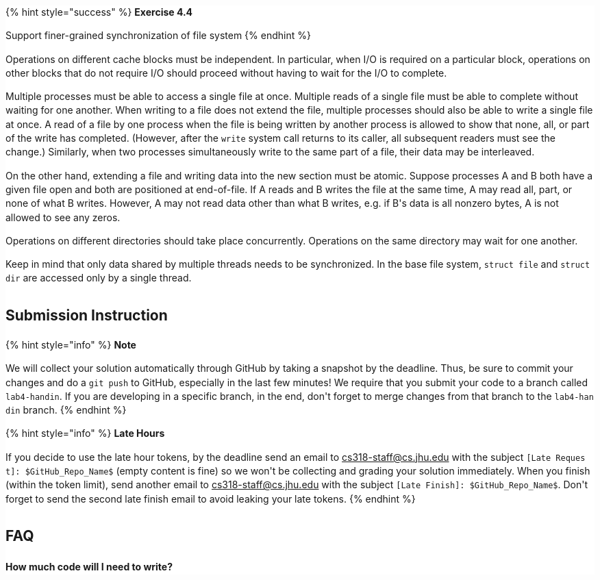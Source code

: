 {% hint style="success" %}
**Exercise 4.4**

Support finer-grained synchronization of file system
{% endhint %}

Operations on different cache blocks must be independent. In particular, when I/O is required on a particular block, operations on other blocks that do not require I/O should proceed without having to wait for the I/O to complete.

Multiple processes must be able to access a single file at once. Multiple reads of a single file must be able to complete without waiting for one another. When writing to a file does not extend the file, multiple processes should also be able to write a single file at once. A read of a file by one process when the file is being written by another process is allowed to show that none, all, or part of the write has completed. (However, after the `write` system call returns to its caller, all subsequent readers must see the change.) Similarly, when two processes simultaneously write to the same part of a file, their data may be interleaved.

On the other hand, extending a file and writing data into the new section must be atomic. Suppose processes A and B both have a given file open and both are positioned at end-of-file. If A reads and B writes the file at the same time, A may read all, part, or none of what B writes. However, A may not read data other than what B writes, e.g. if B's data is all nonzero bytes, A is not allowed to see any zeros.

Operations on different directories should take place concurrently. Operations on the same directory may wait for one another.

Keep in mind that only data shared by multiple threads needs to be synchronized. In the base file system, `struct file` and `struct dir` are accessed only by a single thread.

## Submission Instruction

{% hint style="info" %}
**Note**

We will collect your solution automatically through GitHub by taking a snapshot by the deadline. Thus, be sure to commit your changes and do a `git push` to GitHub, especially in the last few minutes! We require that you submit your code to a branch called `lab4-handin`. If you are developing in a specific branch, in the end, don't forget to merge changes from that branch to the `lab4-handin` branch.
{% endhint %}

{% hint style="info" %}
**Late Hours**

If you decide to use the late hour tokens, by the deadline send an email to cs318-staff@cs.jhu.edu with the subject `[Late Request]: $GitHub_Repo_Name$` (empty content is fine) so we won't be collecting and grading your solution immediately. When you finish (within the token limit), send another email to cs318-staff@cs.jhu.edu with the subject `[Late Finish]: $GitHub_Repo_Name$`. Don't forget to send the second late finish email to avoid leaking your late tokens.
{% endhint %}

## FAQ

#### **How much code will I need to write?**

